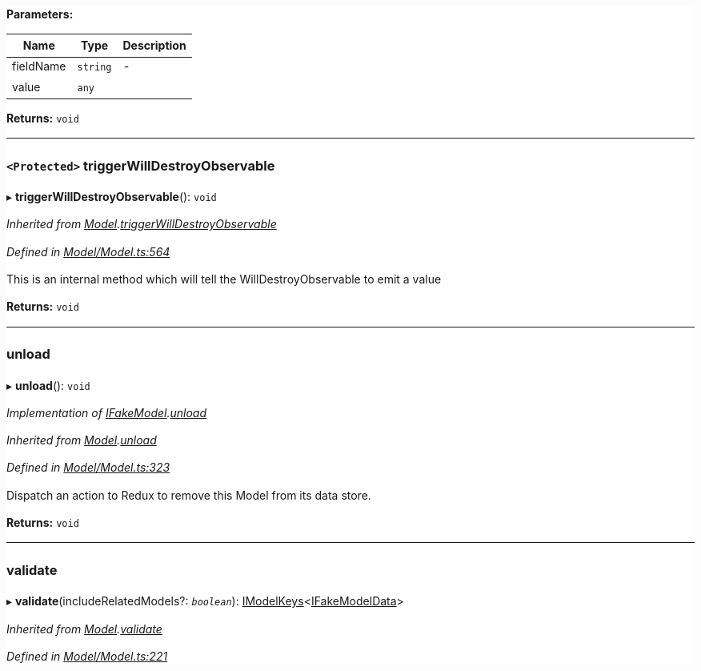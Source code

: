 **Parameters:**

| Name | Type | Description |
| ------ | ------ | ------ |
| fieldName | `string` |  \- |
| value | `any` |   |

**Returns:** `void`

___
<a id="triggerwilldestroyobservable"></a>

### `<Protected>` triggerWillDestroyObservable

▸ **triggerWillDestroyObservable**(): `void`

*Inherited from [Model](model.md).[triggerWillDestroyObservable](model.md#triggerwilldestroyobservable)*

*Defined in [Model/Model.ts:564](https://github.com/Rediker-Software/redux-data-service/blob/d8bc1de/src/Model/Model.ts#L564)*

This is an internal method which will tell the WillDestroyObservable to emit a value

**Returns:** `void`

___
<a id="unload"></a>

###  unload

▸ **unload**(): `void`

*Implementation of [IFakeModel](../interfaces/ifakemodel.md).[unload](../interfaces/ifakemodel.md#unload)*

*Inherited from [Model](model.md).[unload](model.md#unload)*

*Defined in [Model/Model.ts:323](https://github.com/Rediker-Software/redux-data-service/blob/d8bc1de/src/Model/Model.ts#L323)*

Dispatch an action to Redux to remove this Model from its data store.

**Returns:** `void`

___
<a id="validate"></a>

###  validate

▸ **validate**(includeRelatedModels?: *`boolean`*): [IModelKeys](../#imodelkeys)<[IFakeModelData](../interfaces/ifakemodeldata.md)>

*Inherited from [Model](model.md).[validate](model.md#validate)*

*Defined in [Model/Model.ts:221](https://github.com/Rediker-Software/redux-data-service/blob/d8bc1de/src/Model/Model.ts#L221)*
